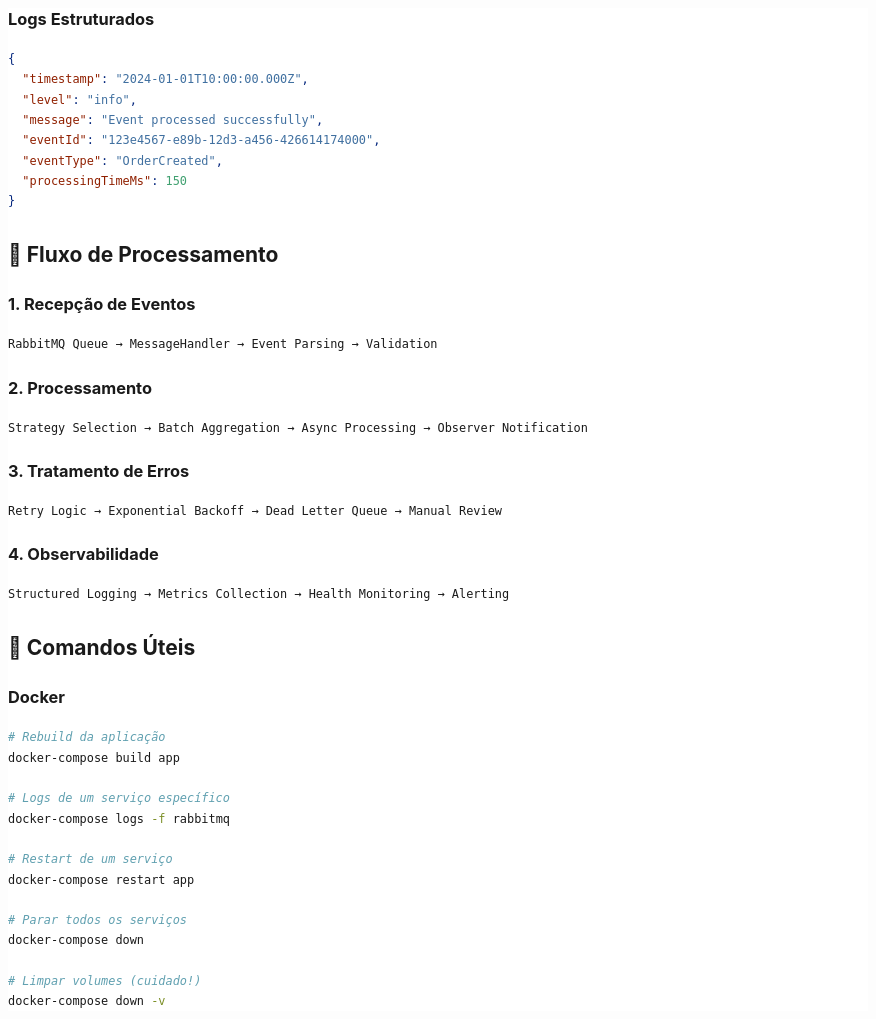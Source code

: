 ### Logs Estruturados

```json
{
  "timestamp": "2024-01-01T10:00:00.000Z",
  "level": "info",
  "message": "Event processed successfully",
  "eventId": "123e4567-e89b-12d3-a456-426614174000",
  "eventType": "OrderCreated",
  "processingTimeMs": 150
}
```

## 🔄 Fluxo de Processamento

### 1. Recepção de Eventos
```
RabbitMQ Queue → MessageHandler → Event Parsing → Validation
```

### 2. Processamento
```
Strategy Selection → Batch Aggregation → Async Processing → Observer Notification
```

### 3. Tratamento de Erros
```
Retry Logic → Exponential Backoff → Dead Letter Queue → Manual Review
```

### 4. Observabilidade
```
Structured Logging → Metrics Collection → Health Monitoring → Alerting
```

## 🚦 Comandos Úteis

### Docker
```bash
# Rebuild da aplicação
docker-compose build app

# Logs de um serviço específico
docker-compose logs -f rabbitmq

# Restart de um serviço
docker-compose restart app

# Parar todos os serviços
docker-compose down

# Limpar volumes (cuidado!)
docker-compose down -v
```
